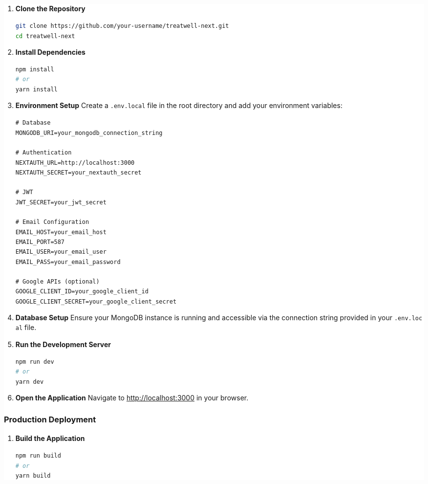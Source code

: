 1. **Clone the Repository**
   ```bash
   git clone https://github.com/your-username/treatwell-next.git
   cd treatwell-next
   ```

2. **Install Dependencies**
   ```bash
   npm install
   # or
   yarn install
   ```

3. **Environment Setup**
   Create a `.env.local` file in the root directory and add your environment variables:
   ```env
   # Database
   MONGODB_URI=your_mongodb_connection_string
   
   # Authentication
   NEXTAUTH_URL=http://localhost:3000
   NEXTAUTH_SECRET=your_nextauth_secret
   
   # JWT
   JWT_SECRET=your_jwt_secret
   
   # Email Configuration
   EMAIL_HOST=your_email_host
   EMAIL_PORT=587
   EMAIL_USER=your_email_user
   EMAIL_PASS=your_email_password
   
   # Google APIs (optional)
   GOOGLE_CLIENT_ID=your_google_client_id
   GOOGLE_CLIENT_SECRET=your_google_client_secret
   ```

4. **Database Setup**
   Ensure your MongoDB instance is running and accessible via the connection string provided in your `.env.local` file.

5. **Run the Development Server**
   ```bash
   npm run dev
   # or
   yarn dev
   ```

6. **Open the Application**
   Navigate to [http://localhost:3000](http://localhost:3000) in your browser.

### Production Deployment

1. **Build the Application**
   ```bash
   npm run build
   # or
   yarn build
   ```
